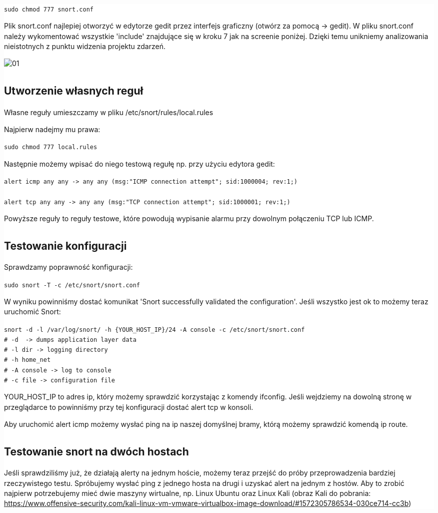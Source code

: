 ```console
sudo chmod 777 snort.conf
```
Plik snort.conf najlepiej otworzyć w edytorze gedit przez interfejs graficzny (otwórz za pomocą -> gedit).
W pliku snort.conf należy wykomentować wszystkie 'include' znajdujące się w kroku 7 jak na screenie poniżej.
Dzięki temu unikniemy analizowania nieistotnych z punktu widzenia projektu zdarzeń.

![01](https://user-images.githubusercontent.com/39568472/79751141-61b31e00-8312-11ea-89d4-e6d2f3bfa71c.PNG)

## Utworzenie własnych reguł
Własne reguły umieszczamy w pliku /etc/snort/rules/local.rules

Najpierw nadejmy mu prawa:
```console
sudo chmod 777 local.rules
```
Następnie możemy wpisać do niego testową regułę np. przy użyciu edytora gedit:
```console
alert icmp any any -> any any (msg:"ICMP connection attempt"; sid:1000004; rev:1;)

alert tcp any any -> any any (msg:"TCP connection attempt"; sid:1000001; rev:1;)
```
Powyższe reguły to reguły testowe, które powodują wypisanie alarmu przy dowolnym połączeniu TCP lub ICMP.

## Testowanie konfiguracji
Sprawdzamy poprawność konfiguracji:
```console
sudo snort -T -c /etc/snort/snort.conf
```
W wyniku powinniśmy dostać komunikat 'Snort successfully validated the configuration'. Jeśli wszystko jest ok to możemy teraz uruchomić Snort:

```console
snort -d -l /var/log/snort/ -h {YOUR_HOST_IP}/24 -A console -c /etc/snort/snort.conf
# -d  -> dumps application layer data
# -l dir -> logging directory
# -h home_net 
# -A console -> log to console
# -c file -> configuration file
```
YOUR_HOST_IP to adres ip, który możemy sprawdzić korzystając z komendy ifconfig. Jeśli wejdziemy na dowolną stronę w przeglądarce to powinniśmy przy tej konfiguracji dostać alert tcp w konsoli. 

Aby uruchomić alert icmp możemy wysłać ping na ip naszej domyślnej bramy, którą możemy sprawdzić komendą ip route.  

## Testowanie snort na dwóch hostach

Jeśli sprawdziliśmy już, że działają alerty na jednym hoście, możemy teraz przejść do próby przeprowadzenia bardziej rzeczywistego testu. Spróbujemy wysłać ping z jednego hosta na drugi i uzyskać alert na jednym z hostów. Aby to zrobić najpierw potrzebujemy mieć dwie maszyny wirtualne, np. Linux Ubuntu oraz Linux Kali (obraz Kali do pobrania: https://www.offensive-security.com/kali-linux-vm-vmware-virtualbox-image-download/#1572305786534-030ce714-cc3b)
